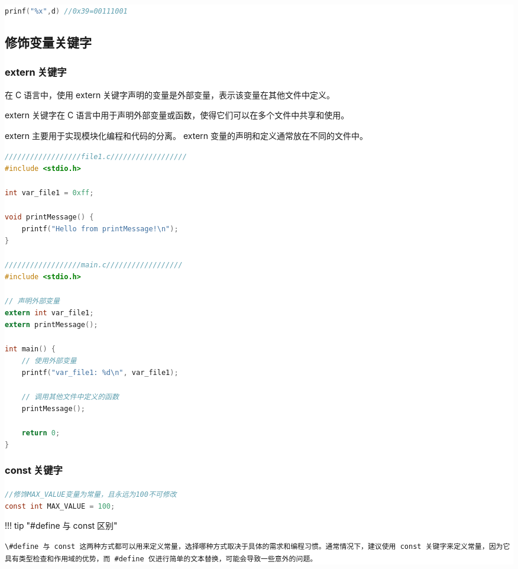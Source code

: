 ```c
prinf("%x",d) //0x39=00111001
```

## 修饰变量关键字

### extern 关键字

在 C 语言中，使用 extern 关键字声明的变量是外部变量，表示该变量在其他文件中定义。

extern 关键字在 C 语言中用于声明外部变量或函数，使得它们可以在多个文件中共享和使用。

extern 主要用于实现模块化编程和代码的分离。 extern 变量的声明和定义通常放在不同的文件中。

```c
//////////////////file1.c//////////////////
#include <stdio.h>

int var_file1 = 0xff;

void printMessage() {
    printf("Hello from printMessage!\n");
}

//////////////////main.c//////////////////
#include <stdio.h>

// 声明外部变量
extern int var_file1;
extern printMessage();

int main() {
    // 使用外部变量
    printf("var_file1: %d\n", var_file1);
   
    // 调用其他文件中定义的函数
    printMessage();
   
    return 0;
}

```

### const 关键字

```c
//修饰MAX_VALUE变量为常量，且永远为100不可修改
const int MAX_VALUE = 100;
```

!!! tip "\#define 与 const 区别"

    \#define 与 const 这两种方式都可以用来定义常量，选择哪种方式取决于具体的需求和编程习惯。通常情况下，建议使用 const 关键字来定义常量，因为它具有类型检查和作用域的优势，而 #define 仅进行简单的文本替换，可能会导致一些意外的问题。

